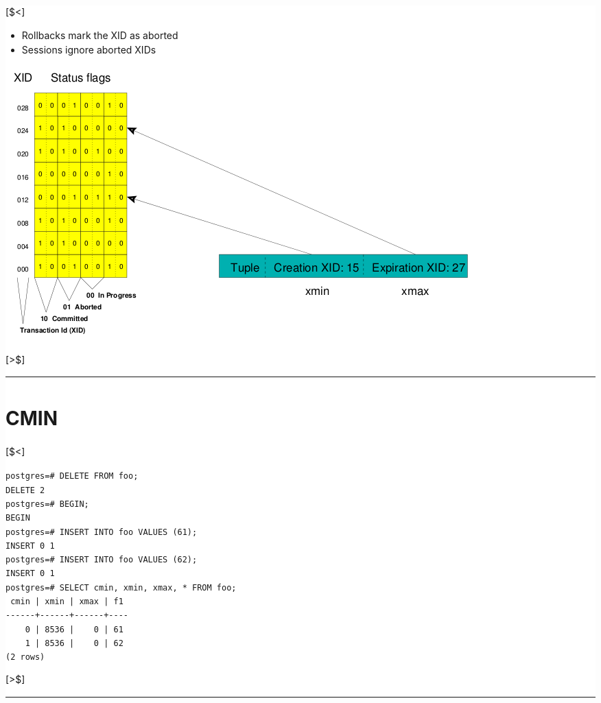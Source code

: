 [$<]

* Rollbacks mark the XID as aborted
* Sessions ignore aborted XIDs

![](./images/xminmax.png)

[>$]

***

# CMIN

[$<]

	postgres=# DELETE FROM foo;
	DELETE 2
	postgres=# BEGIN;
	BEGIN
	postgres=# INSERT INTO foo VALUES (61);
	INSERT 0 1
	postgres=# INSERT INTO foo VALUES (62);
	INSERT 0 1
	postgres=# SELECT cmin, xmin, xmax, * FROM foo;
	 cmin | xmin | xmax | f1 
	------+------+------+----
	    0 | 8536 |    0 | 61
	    1 | 8536 |    0 | 62
	(2 rows)

[>$]

***
